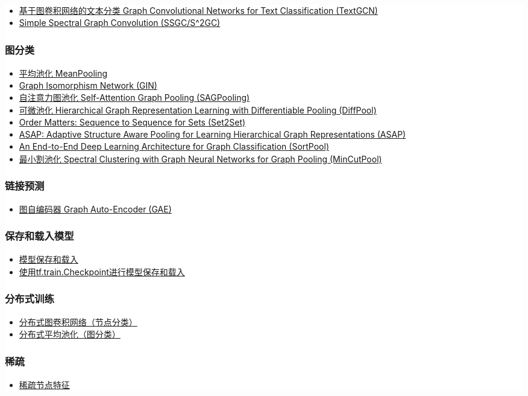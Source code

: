 * [基于图卷积网络的文本分类 Graph Convolutional Networks for Text Classification (TextGCN)](https://github.com/CrawlScript/TensorFlow-TextGCN)
* [Simple Spectral Graph Convolution (SSGC/S^2GC)](https://github.com/CrawlScript/tf_geometric/blob/master/demo/demo_ssgc.py)



### 图分类

* [平均池化 MeanPooling](https://github.com/CrawlScript/tf_geometric/blob/master/demo/demo_mean_pool.py)
* [Graph Isomorphism Network (GIN)](https://github.com/CrawlScript/tf_geometric/blob/master/demo/demo_gin.py)
* [自注意力图池化 Self-Attention Graph Pooling (SAGPooling)](https://github.com/CrawlScript/tf_geometric/blob/master/demo/demo_sag_pool_h.py)
* [可微池化 Hierarchical Graph Representation Learning with Differentiable Pooling (DiffPool)](https://github.com/CrawlScript/tf_geometric/blob/master/demo/demo_diff_pool.py)
* [Order Matters: Sequence to Sequence for Sets (Set2Set)](https://github.com/CrawlScript/tf_geometric/blob/master/demo/demo_set2set.py)
* [ASAP: Adaptive Structure Aware Pooling for Learning Hierarchical Graph Representations (ASAP)](https://github.com/CrawlScript/tf_geometric/blob/master/demo/demo_asap.py)
* [An End-to-End Deep Learning Architecture for Graph Classification (SortPool)](https://github.com/CrawlScript/tf_geometric/blob/master/demo/demo_sort_pool.py)
* [最小割池化 Spectral Clustering with Graph Neural Networks for Graph Pooling (MinCutPool)](https://github.com/CrawlScript/tf_geometric/blob/master/demo/demo_min_cut_pool.py)


### 链接预测

* [图自编码器 Graph Auto-Encoder (GAE)](https://github.com/CrawlScript/tf_geometric/blob/master/demo/demo_gae.py)

### 保存和载入模型


* [模型保存和载入](https://github.com/CrawlScript/tf_geometric/blob/master/demo/demo_save_and_load_model.py)
* [使用tf.train.Checkpoint进行模型保存和载入](https://github.com/CrawlScript/tf_geometric/blob/master/demo/demo_checkpoint.py)

### 分布式训练


* [分布式图卷积网络（节点分类）](https://github.com/CrawlScript/tf_geometric/blob/master/demo/demo_distributed_gcn.py)
* [分布式平均池化（图分类）](https://github.com/CrawlScript/tf_geometric/blob/master/demo/demo_distributed_mean_pool.py)



### 稀疏

* [稀疏节点特征](https://github.com/CrawlScript/tf_geometric/blob/master/demo/demo_sparse_node_features.py)

